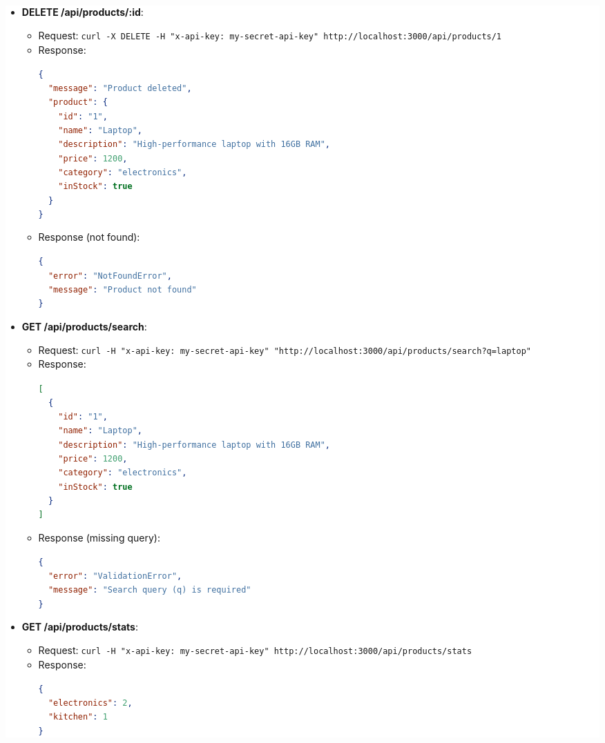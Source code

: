 - **DELETE /api/products/:id**:

  - Request: `curl -X DELETE -H "x-api-key: my-secret-api-key" http://localhost:3000/api/products/1`
  - Response:
    ```json
    {
      "message": "Product deleted",
      "product": {
        "id": "1",
        "name": "Laptop",
        "description": "High-performance laptop with 16GB RAM",
        "price": 1200,
        "category": "electronics",
        "inStock": true
      }
    }
    ```
  - Response (not found):
    ```json
    {
      "error": "NotFoundError",
      "message": "Product not found"
    }
    ```

- **GET /api/products/search**:

  - Request: `curl -H "x-api-key: my-secret-api-key" "http://localhost:3000/api/products/search?q=laptop"`
  - Response:
    ```json
    [
      {
        "id": "1",
        "name": "Laptop",
        "description": "High-performance laptop with 16GB RAM",
        "price": 1200,
        "category": "electronics",
        "inStock": true
      }
    ]
    ```
  - Response (missing query):
    ```json
    {
      "error": "ValidationError",
      "message": "Search query (q) is required"
    }
    ```

- **GET /api/products/stats**:

  - Request: `curl -H "x-api-key: my-secret-api-key" http://localhost:3000/api/products/stats`
  - Response:
    ```json
    {
      "electronics": 2,
      "kitchen": 1
    }
    ```

